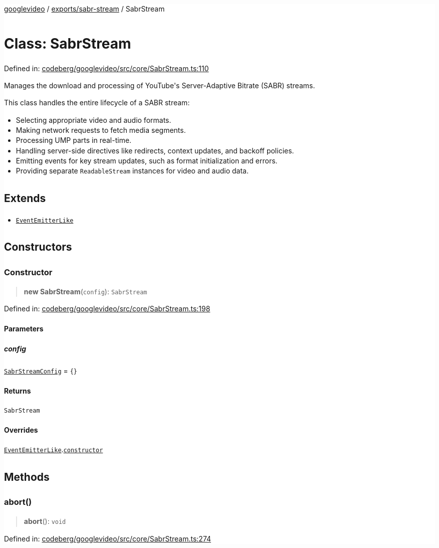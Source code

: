 [googlevideo](../../../README.md) / [exports/sabr-stream](../README.md) / SabrStream

# Class: SabrStream

Defined in: [codeberg/googlevideo/src/core/SabrStream.ts:110](https://github.com/LuanRT/googlevideo/blob/19854137cadaf49fd755394883dfd7fe5fdaba20/src/core/SabrStream.ts#L110)

Manages the download and processing of YouTube's Server-Adaptive Bitrate (SABR) streams.

This class handles the entire lifecycle of a SABR stream:
- Selecting appropriate video and audio formats.
- Making network requests to fetch media segments.
- Processing UMP parts in real-time.
- Handling server-side directives like redirects, context updates, and backoff policies.
- Emitting events for key stream updates, such as format initialization and errors.
- Providing separate `ReadableStream` instances for video and audio data.

## Extends

- [`EventEmitterLike`](../../utils/classes/EventEmitterLike.md)

## Constructors

### Constructor

> **new SabrStream**(`config`): `SabrStream`

Defined in: [codeberg/googlevideo/src/core/SabrStream.ts:198](https://github.com/LuanRT/googlevideo/blob/19854137cadaf49fd755394883dfd7fe5fdaba20/src/core/SabrStream.ts#L198)

#### Parameters

##### config

[`SabrStreamConfig`](../interfaces/SabrStreamConfig.md) = `{}`

#### Returns

`SabrStream`

#### Overrides

[`EventEmitterLike`](../../utils/classes/EventEmitterLike.md).[`constructor`](../../utils/classes/EventEmitterLike.md#constructor)

## Methods

### abort()

> **abort**(): `void`

Defined in: [codeberg/googlevideo/src/core/SabrStream.ts:274](https://github.com/LuanRT/googlevideo/blob/19854137cadaf49fd755394883dfd7fe5fdaba20/src/core/SabrStream.ts#L274)
